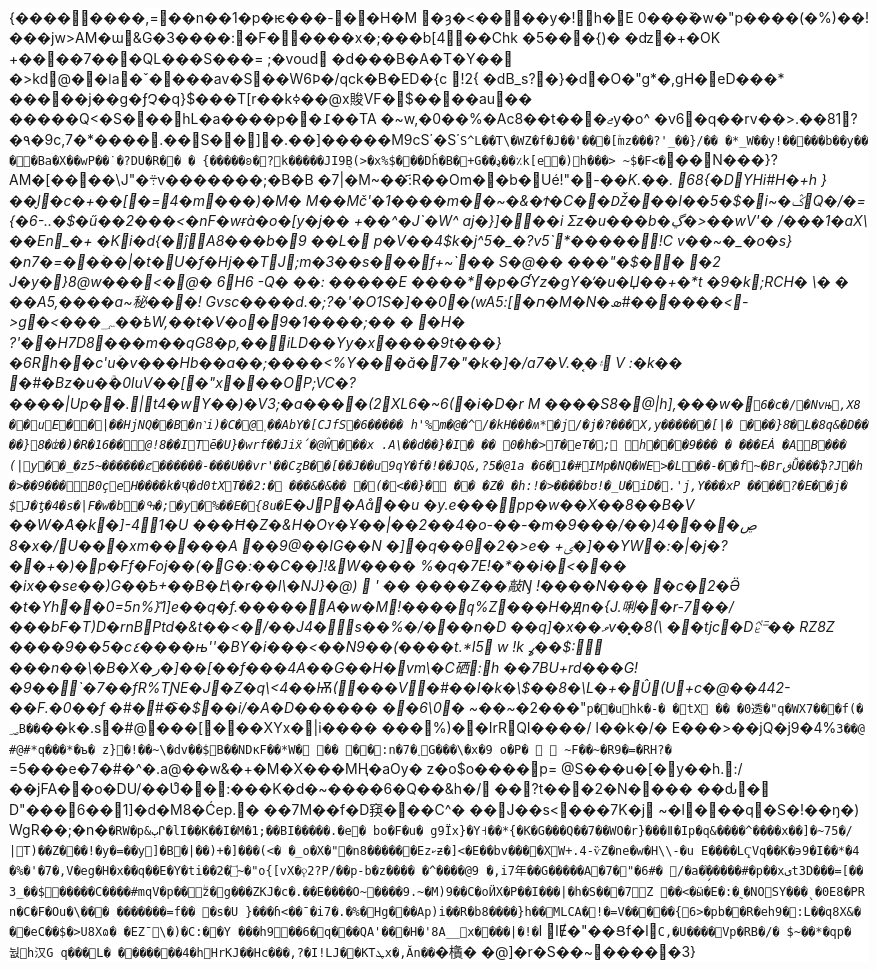{��������,=��n��1�p�ѥ���-��H�M �ȝ�<����y�!h�E 0���ٚ�w�"p����(�%)��! ���jw>AM�ɯ&G�3����:�F�����x�;���b[4��Chk �5���{)� �ʣ�+�OK +����7���QL���S���= ;�voud �d���B�A�T�Y�� �>kd@��ǀa�ˇ����av�S��W6Ϸ�/qck�B�ED�{c !2{ �dB_ s?�}�d�O�"g*�,gH�e D���* �����j��g�ƒՉ�q}$���T[r��kߦ�� @x賐VF�$����au�� �����Q<�S���hL�a�� ��p��߁��TA �~w,�0��%�Ac8��t���ޖy�o^ �v6�q��rv��>.��81?�٩�9c,7�*����.��S��]�.��]�����M9cS΄�S΄`S^L��T\�WZ�f�J��'���[۫mz���?'_� �}/�� �*_ W��y!�����b��y����Ba�X��wP��˙�?DU�R�� � {�����ʚ�?k�����JI9݈B(>�x%$�׊��Dȟ�B�+G��ډ��٪k[e�)h���> ~$�F<�`��N���}?AM�[����\J"�܊v��� ����;�B�B �7|�M~��:҃R��Om��b�Ué!"�-��_K.��. 68{�DYHi#H�+h }��_̬l�c�+��[�=4�m���)�M� M��Mč'�_1����m��~�&�Ϯ�C��Ǆ���I��5�$�i~�ݣQ�/�={�6-..�$�ű��2���<�nF�wɍà�o�[y�j�� +��^�J`�W^ aj�}]���i Ʃz�u���b�ڲ�>��wV'� /���1�aX\ ��En_�+ �Ki�d{�ĵA8���b�9 ��L� p�V��4$k�j^5�_�?v5`*�����!C v��~�_�o�s}�n7�=��ۛ��|�t�U�f�Hj��TJ;m�3��s���f+~`�� S�@�� ���"�$�� �2 J�y�}8@w���􀾩<�@� 6H6 -Q� ��: �����E ����*�p�ƓYz�gY�̓�u�Џ��+�*t �9�k;RCH� \� � ��A 5,����a~秘���! Gvsc��� �d.�;?�'�O1S�]��0�(wAח�]:5�M�N�ܣ#����_��<->g�<���؄��ѣ*W,��t�V�o�9�1����;�� � �H� ?'��H7D8���m��qG8�p,��iLD��Yy�x����9t���}�6Rh��c'uۤ�v���Hb��a��;����<%Y���ǎ�7�"�k�]�/a7�V.�͔�۽ V :�k�� �#�B z�u�ۚ�0luV��[�"x���OP;VC�?����|Up��.|t4 �wY��)�V3;�a����(2XL6�~6(�i�D�r M ����S8�@|h],���w�`6�c�/�Νvњ,X8��uE��|��HjNQ��B�n˺i)�C�@˲��AbY�[CJfS�6����� h'%m�@�^/�kH���ʍ*�j/�j�?���X,y������[|� ���}8҃�L�8q&�D����}8�ʣ�)�R�16��@!8��ITē�U}�wrf��Jix ̈́�@Ŵ���x .A\��d��}�I� �� 0�h�>T�eT�; h���9��� � ���EȦ �AB���(|y��_�z5~������ȼ������-���U��vr'��CȥB��[��J��u9qY�f�!��JQ&,?5�@1a �6�1�#IMp�NQ�WE>�L��-��f~�BrڧǙ���ֆ?J�h�>��9���B0çeH����k�Ҷ�d0tXT��2:� ���& � &�� �(�<��}� �� �Z� �h:!�>����bʊ!�_U�iD�.'j,Y���xP ����?�E��j� $J�ƫ�4�s�|F�w�b�ߒ�;�y�%��E�{8u�`E�JP�Aå��u �y.e���ٰpp�w��X��8��B�V ��W�A͛�k�]-41�U ���Ħ�Z�&H�Oʏ�Ұ��|��2��4�o-��-�m�9���/��)ڝ����4 8�x�/U���xm���*��A ��9@� �IG��N �]�q��θ�2�>e� +ٸ�]��YW�:�|�j�?��+�)�p�Ff�Foj��(�G�:��C��]!&W���� %�q�7E!�*��i�<��� �ix��se��)G��Ҍ+��B�է\�r��l\�NJ}�@)  ' �� ����Z��敲Ŋ !�_���N��� �c�2�Ӛ �t�Yh��0=5n%ܽ}1]e��q�f.�����A�w�M!����ԛ%Z���H�Ԭn�{J.唎��r-7��/���bF�T)D�rnBPtd�&t��<�/��J4�̥s��%�/���n�D ��q]�x��ވv�͓�8(\ ��tjc�D㌸�� RZ8Z ��� �9��5�c٤����њ''�BY�i���<��N9��(����t.*I5 w !k ߩ��$: ���n��\�B�X�ر�]��[��f���4A��G��H�vm\�C硒:h ��7BU+rd���G!�9��`�7��fR%TƝE�J�Z�q\<4��Ѭ(���V�#��I�k�\$��8�\L�+�Û(U+c�@��442-��F.�0��f �#�#�҇ �$��i/�A�D������ ��6\0� ~��~_�2���"`p��uhk�-� �tX �� �0透�" q�WX7���f(�؃B��`��k�.s�#@���[���XYx�|i���� ���%)��IrRQI����/ l��k�/� E���>��jQ�j9�4%`3��@#@#*q���*�ъ�  z}�!��~\�dv��$B��NDκF��*W� �� ��:n�7�˯G���\�x�9 o�P�   ~F��~�R9�=�RH?�`=5���e�7�#�^�.a@��w&�+�M�X���MҢ�aѸ� z�o$o����p= @S���u�[�y��h.:/��jFA��o�DU/��Uͤ��:���K�d�~����6�Q��&h�/ ��?t���2�N���� ��ԃ� D"���6��1]�d�M8�Ćep.� ��7M��f�D䆢���C^� ��J��s<���7K�j ~�l���q�S�!��ŋ�) WgR��;�n�`�RW�p&ٻՐ�lI��K��I�M�1;��BI�����.�e� bo�F�u� g9Ϊx}�Y˧��*{�K�G���Q��7��WO�r}ۙ���ǁ�Ip�q&����^����x��]�~75�/|T)��Z���!�y�=��y]�B�|��)+�]���(<� �_ o�X�"�n8������Ezކƶ�]<�E��bv����XW+.4-ѷZ�ne�w�H\\-�u E����LҀVq��K�϶9�I��*�4�%�'�7�,V�eg�H�x��q��E�Y�ti��2�۝~�"o{[vX�⚲2?P/��p-b�z���� �^����@9 �,i7年��G�����A�7�"�6#� /�a�֨�̗����#�p��xیt3D���=[��3_��$�����C����#mqV�p��ۖz�g���ZKJ�c�.��E����O~����9.~�M)9��C�oӤX�P��I���|�h�S���7Z ��<�ӹ�E�:�˷�NOSY���ˎ�0E8�PRn�C�F�Ou�\��� �������=f�� �s�U }���ɦ<��¯�i7�.�%�Hg���Ap )i��R�b8����}h��MLCA�!�=V�����{6>�pb��R�eh9�:L��q8X&���eC��$�>U8Xɷ� �EZ¯\�)�C:��Y ���h9��6�q���QA'���H�'8A__x����|�!�`l lɆ �"��Ցf�l`C,�U����Vp�RB�/� $~��*�qp�눲h汉G q���L� ����� ��4�hHrKJ��Hc���,?�I!LJ��KTܛx�,Ӑn��`�㯯� �@]�r�S��~�����3}
